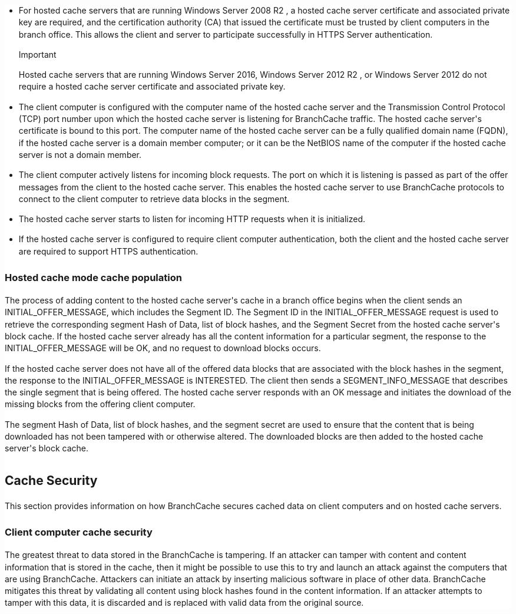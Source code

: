 - For hosted cache servers that are running  Windows Server 2008 R2 , a hosted cache server certificate and associated private key are required, and the certification authority (CA) that issued the certificate must be trusted by client computers in the branch office. This allows the client and server to participate successfully in HTTPS Server authentication.

    > [!IMPORTANT]
    > Hosted cache servers that are running Windows Server 2016,  Windows Server 2012 R2 , or  Windows Server 2012  do not require a hosted cache server certificate and associated private key.  
  
- The client computer is configured with the computer name of the hosted cache server and the Transmission Control Protocol (TCP) port number upon which the hosted cache server is listening for BranchCache traffic. The hosted cache server's certificate is bound to this port. The computer name of the hosted cache server can be a fully qualified domain name (FQDN), if the hosted cache server is a domain member computer; or it can be the NetBIOS name of the computer if the hosted cache server is not a domain member.  

- The client computer actively listens for incoming block requests. The port on which it is listening is passed as part of the offer messages from the client to the hosted cache server. This enables the hosted cache server to use BranchCache protocols to connect to the client computer to retrieve data blocks in the segment.  

- The hosted cache server starts to listen for incoming HTTP requests when it is initialized.  

- If the hosted cache server is configured to require client computer authentication, both the client and the hosted cache server are required to support HTTPS authentication.  

### Hosted cache mode cache population

The process of adding content to the hosted cache server's cache in a branch office begins when the client sends an INITIAL_OFFER_MESSAGE, which includes the Segment ID. The Segment ID in the INITIAL_OFFER_MESSAGE request is used to retrieve the corresponding segment Hash of Data, list of block hashes, and the Segment Secret from the hosted cache server's block cache. If the hosted cache server already has all the content information for a particular segment, the response to the INITIAL_OFFER_MESSAGE will be OK, and no request to download blocks occurs.

If the hosted cache server does not have all of the offered data blocks that are associated with the block hashes in the segment, the response to the INITIAL_OFFER_MESSAGE is INTERESTED. The client then sends a SEGMENT_INFO_MESSAGE that describes the single segment that is being offered. The hosted cache server responds with an OK message and initiates the download of the missing blocks from the offering client computer.

The segment Hash of Data, list of block hashes, and the segment secret are used to ensure that the content that is being downloaded has not been tampered with or otherwise altered. The downloaded blocks are then added to the hosted cache server's block cache.

## <a name="bkmk_cache"></a>Cache Security  
This section provides information on how BranchCache secures cached data on client computers and on hosted cache servers.

### Client computer cache security
The greatest threat to data stored in the BranchCache is tampering. If an attacker can tamper with content and content information that is stored in the cache, then it might be possible to use this to try and launch an attack against the computers that are using BranchCache. Attackers can initiate an attack by inserting malicious software in place of other data. BranchCache mitigates this threat by validating all content using block hashes found in the content information. If an attacker attempts to tamper with this data, it is discarded and is replaced with valid data from the original source.
